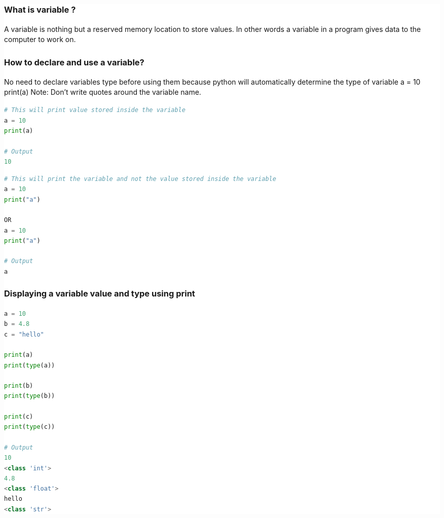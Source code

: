 
### What is variable ?
A variable is nothing but a reserved memory location to store values. In other words a variable in a program gives data to the computer to work on.

### How to declare and use a variable?
No need to declare variables type before using them because python will automatically determine the type of variable
a = 10
print(a)
Note: Don’t write quotes around the variable name.

```py
# This will print value stored inside the variable
a = 10
print(a)

# Output
10
```

```py
# This will print the variable and not the value stored inside the variable
a = 10
print("a")

OR
a = 10
print("a")

# Output
a
```

### Displaying a variable value and type using print
```py
a = 10
b = 4.8
c = "hello"

print(a)
print(type(a))

print(b)
print(type(b))

print(c)
print(type(c))

# Output
10
<class 'int'>
4.8
<class 'float'>
hello
<class 'str'>
```
